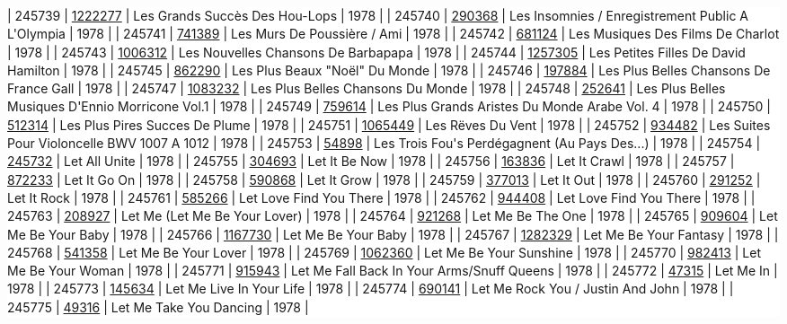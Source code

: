 | 245739 | [1222277](https://www.discogs.com/master/1222277) | Les Grands Succès Des Hou-Lops | 1978 |
| 245740 | [290368](https://www.discogs.com/master/290368) | Les Insomnies / Enregistrement Public A L'Olympia | 1978 |
| 245741 | [741389](https://www.discogs.com/master/741389) | Les Murs De Poussière / Ami | 1978 |
| 245742 | [681124](https://www.discogs.com/master/681124) | Les Musiques Des Films De Charlot | 1978 |
| 245743 | [1006312](https://www.discogs.com/master/1006312) | Les Nouvelles Chansons De Barbapapa | 1978 |
| 245744 | [1257305](https://www.discogs.com/master/1257305) | Les Petites Filles De David Hamilton | 1978 |
| 245745 | [862290](https://www.discogs.com/master/862290) | Les Plus Beaux "Noël" Du Monde | 1978 |
| 245746 | [197884](https://www.discogs.com/master/197884) | Les Plus Belles Chansons De France Gall | 1978 |
| 245747 | [1083232](https://www.discogs.com/master/1083232) | Les Plus Belles Chansons Du Monde | 1978 |
| 245748 | [252641](https://www.discogs.com/master/252641) | Les Plus Belles Musiques D'Ennio Morricone Vol.1 | 1978 |
| 245749 | [759614](https://www.discogs.com/master/759614) | Les Plus Grands Aristes Du Monde Arabe Vol. 4 | 1978 |
| 245750 | [512314](https://www.discogs.com/master/512314) | Les Plus Pires Succes De Plume | 1978 |
| 245751 | [1065449](https://www.discogs.com/master/1065449) | Les Rëves Du Vent | 1978 |
| 245752 | [934482](https://www.discogs.com/master/934482) | Les Suites Pour Violoncelle BWV 1007 A 1012 | 1978 |
| 245753 | [54898](https://www.discogs.com/master/54898) | Les Trois Fou's Perdégagnent (Au Pays Des...) | 1978 |
| 245754 | [245732](https://www.discogs.com/master/245732) | Let All Unite | 1978 |
| 245755 | [304693](https://www.discogs.com/master/304693) | Let It Be Now | 1978 |
| 245756 | [163836](https://www.discogs.com/master/163836) | Let It Crawl | 1978 |
| 245757 | [872233](https://www.discogs.com/master/872233) | Let It Go On | 1978 |
| 245758 | [590868](https://www.discogs.com/master/590868) | Let It Grow | 1978 |
| 245759 | [377013](https://www.discogs.com/master/377013) | Let It Out | 1978 |
| 245760 | [291252](https://www.discogs.com/master/291252) | Let It Rock | 1978 |
| 245761 | [585266](https://www.discogs.com/master/585266) | Let Love Find You There | 1978 |
| 245762 | [944408](https://www.discogs.com/master/944408) | Let Love Find You There | 1978 |
| 245763 | [208927](https://www.discogs.com/master/208927) | Let Me (Let Me Be Your Lover) | 1978 |
| 245764 | [921268](https://www.discogs.com/master/921268) | Let Me Be The One | 1978 |
| 245765 | [909604](https://www.discogs.com/master/909604) | Let Me Be Your Baby | 1978 |
| 245766 | [1167730](https://www.discogs.com/master/1167730) | Let Me Be Your Baby | 1978 |
| 245767 | [1282329](https://www.discogs.com/master/1282329) | Let Me Be Your Fantasy | 1978 |
| 245768 | [541358](https://www.discogs.com/master/541358) | Let Me Be Your Lover | 1978 |
| 245769 | [1062360](https://www.discogs.com/master/1062360) | Let Me Be Your Sunshine | 1978 |
| 245770 | [982413](https://www.discogs.com/master/982413) | Let Me Be Your Woman | 1978 |
| 245771 | [915943](https://www.discogs.com/master/915943) | Let Me Fall Back In Your Arms/Snuff Queens | 1978 |
| 245772 | [47315](https://www.discogs.com/master/47315) | Let Me In | 1978 |
| 245773 | [145634](https://www.discogs.com/master/145634) | Let Me Live In Your Life | 1978 |
| 245774 | [690141](https://www.discogs.com/master/690141) | Let Me Rock You / Justin And John | 1978 |
| 245775 | [49316](https://www.discogs.com/master/49316) | Let Me Take You Dancing | 1978 |
